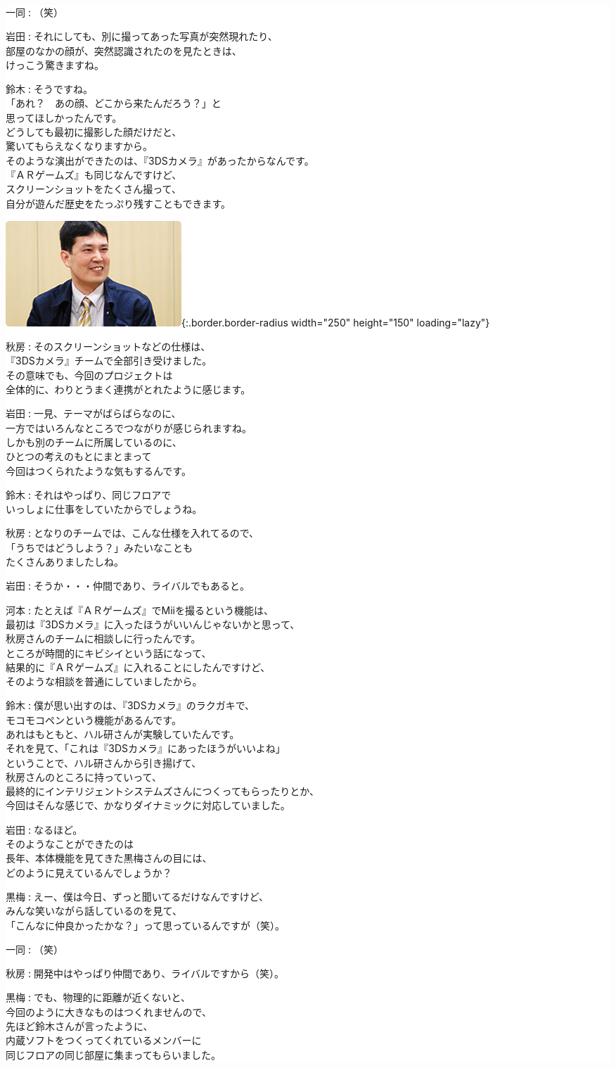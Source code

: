 一同
: （笑）

岩田
: それにしても、別に撮ってあった写真が突然現れたり、<br>部屋のなかの顔が、突然認識されたのを見たときは、<br>けっこう驚きますね。

鈴木
: そうですね。<br>「あれ？　あの顔、どこから来たんだろう？」と<br>思ってほしかったんです。<br>どうしても最初に撮影した顔だけだと、<br>驚いてもらえなくなりますから。<br>そのような演出ができたのは、『3DSカメラ』があったからなんです。<br>『ＡＲゲームズ』も同じなんですけど、<br>スクリーンショットをたくさん撮って、<br>自分が遊んだ歴史をたっぷり残すこともできます。

![](/others/interviews/jp/3ds/hardware/vol6/img/photo20.jpg){:.border.border-radius width="250" height="150"  loading="lazy"}

秋房
: そのスクリーンショットなどの仕様は、<br>『3DSカメラ』チームで全部引き受けました。<br>その意味でも、今回のプロジェクトは<br>全体的に、わりとうまく連携がとれたように感じます。

岩田
: 一見、テーマがばらばらなのに、<br>一方ではいろんなところでつながりが感じられますね。<br>しかも別のチームに所属しているのに、<br>ひとつの考えのもとにまとまって<br>今回はつくられたような気もするんです。

鈴木
: それはやっぱり、同じフロアで<br>いっしょに仕事をしていたからでしょうね。

秋房
: となりのチームでは、こんな仕様を入れてるので、<br>「うちではどうしよう？」みたいなことも<br>たくさんありましたしね。

岩田
: そうか・・・仲間であり、ライバルでもあると。

河本
: たとえば『ＡＲゲームズ』でMiiを撮るという機能は、<br>最初は『3DSカメラ』に入ったほうがいいんじゃないかと思って、<br>秋房さんのチームに相談しに行ったんです。<br>ところが時間的にキビシイという話になって、<br>結果的に『ＡＲゲームズ』に入れることにしたんですけど、<br>そのような相談を普通にしていましたから。

鈴木
: 僕が思い出すのは、『3DSカメラ』のラクガキで、<br>モコモコペンという機能があるんです。<br>あれはもともと、ハル研さんが実験していたんです。<br>それを見て、「これは『3DSカメラ』にあったほうがいいよね」<br>ということで、ハル研さんから引き揚げて、<br>秋房さんのところに持っていって、<br>最終的にインテリジェントシステムズさんにつくってもらったりとか、<br>今回はそんな感じで、かなりダイナミックに対応していました。

岩田
: なるほど。<br>そのようなことができたのは<br>長年、本体機能を見てきた黒梅さんの目には、<br>どのように見えているんでしょうか？

黒梅
: えー、僕は今日、ずっと聞いてるだけなんですけど、<br>みんな笑いながら話しているのを見て、<br>「こんなに仲良かったかな？」って思っているんですが（笑）。

一同
: （笑）

秋房
: 開発中はやっぱり仲間であり、ライバルですから（笑）。

黒梅
: でも、物理的に距離が近くないと、<br>今回のように大きなものはつくれませんので、<br>先ほど鈴木さんが言ったように、<br>内蔵ソフトをつくってくれているメンバーに<br>同じフロアの同じ部屋に集まってもらいました。
